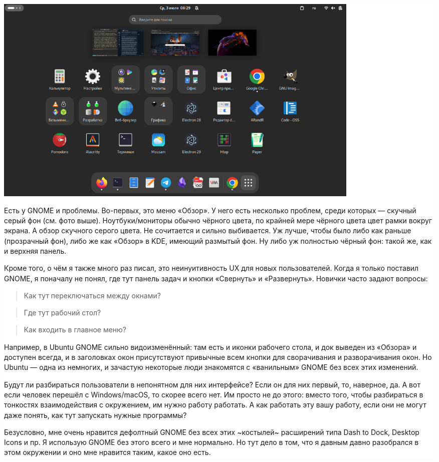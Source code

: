 <img src="pic/gnome_activities.png" width=683>

Есть у GNOME и проблемы. Во-первых, это меню «Обзор». У него есть несколько проблем, среди которых — скучный серый фон (см. фото выше). Ноутбуки/мониторы обычно чёрного цвета, по крайней мере чёрного цвета цвет рамки вокруг экрана. А обзор скучного серого цвета. Не сочитается и сильно выбивается. Уж лучше, чтобы было либо как раньше (прозрачный фон), либо же как «Обзор» в KDE, имеющий размытый фон. Ну либо уж полностью чёрный фон: такой же, как и верхняя панель.

Кроме того, о чём я также много раз писал, это неинуитивность UX для новых пользователей. Когда я только поставил GNOME, я поначалу не понял, где тут панель задач и кнопки «Свернуть» и «Развернуть». Новички часто задают вопросы:

> Как тут переключаться между окнами?

> Где тут рабочий стол?

> Как входить в главное меню?

Например, в Ubuntu GNOME сильно видоизменённый: там есть и иконки рабочего стола, и док выведен из «Обзора» и доступен всегда, и в заголовках окон присутствуют привычные всем кнопки для сворачивания и разворачивания окон. Но Ubuntu — одна из немногих, и зачастую некоторые люди знакомятся с «ванильным» GNOME без всех этих изменений.

Будут ли разбираться пользователи в непонятном для них интерфейсе? Если он для них первый, то, наверное, да. А вот если человек перешёл с Windows/macOS, то скорее всего нет. Им просто не до этого: вместо того, чтобы разбираться в тонкостях взаимодействия с окружением, им нужно работу работать. А как работать эту вашу работу, если они не могут даже понять, как тут запускать нужные программы?

Безусловно, мне очень нравится дефолтный GNOME без всех этих ~костылей~ расширений типа Dash to Dock, Desktop Icons и пр. Я использую GNOME без этого всего и мне нормально. Но тут дело в том, что я давным давно разобрался в этом окружении и оно мне нравится таким, какое оно есть.
